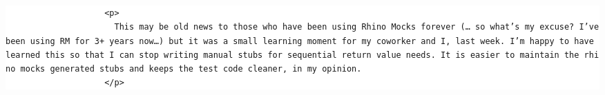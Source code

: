                         <p>
                          This may be old news to those who have been using Rhino Mocks forever (… so what’s my excuse? I’ve been using RM for 3+ years now…) but it was a small learning moment for my coworker and I, last week. I’m happy to have learned this so that I can stop writing manual stubs for sequential return value needs. It is easier to maintain the rhino mocks generated stubs and keeps the test code cleaner, in my opinion.
                        </p>